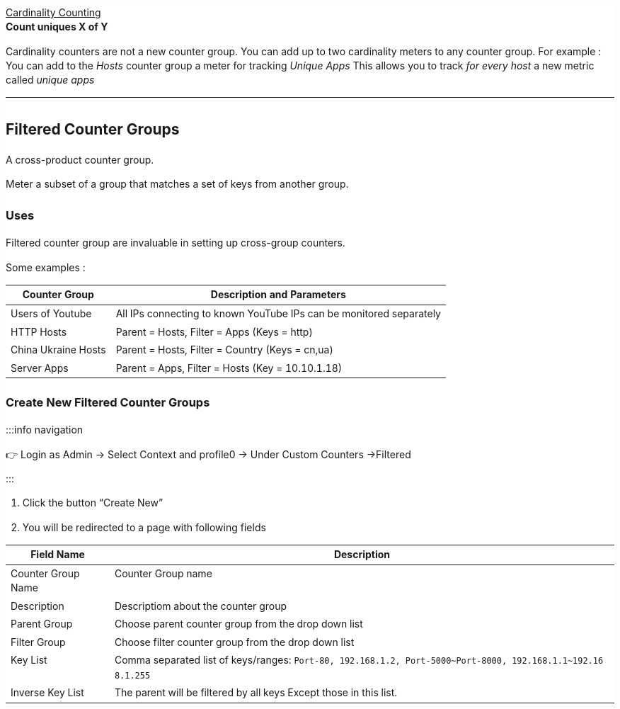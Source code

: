 [Cardinality Counting](/docs/ug/cg/custom#cardinality-counting)  
**Count uniques X of Y**

Cardinality counters are not a new counter group. You can add up to two
cardinality meters to any counter group. For example : You can add to
the *Hosts* counter group a meter for tracking *Unique Apps* This allows
you to track *for every host* a new metric called *unique apps*

------------------------------------------------------------------------

## Filtered Counter Groups

A cross-product counter group.

Meter a subset of a group that matches a set of keys from another group.

### Uses

Filtered counter group are invaluable in setting up cross-group
counters.

Some examples :

| Counter Group       | Description and Parameters                                          |
| ------------------- | ------------------------------------------------------------------- |
| Users of Youtube    | All IPs connecting to known YouTube IPs can be monitored separately |
| HTTP Hosts          | Parent = Hosts, Filter = Apps (Keys = http)                         |
| China Ukraine Hosts | Parent = Hosts, Filter = Country (Keys = cn,ua)                     |
| Server Apps         | Parent = Apps, Filter = Hosts (Key = 10.10.1.18)                    |

### Create New Filtered Counter Groups

:::info navigation

:point_right: Login as Admin &rarr; Select Context and profile0 &rarr; Under Custom Counters
&rarr;Filtered

:::

1. Click the button “Create New”  

2. You will be redirected to a page with following fields

| Field Name         | Description                                                                              |
| ------------------ | ---------------------------------------------------------------------------------------- |
| Counter Group Name | Counter Group name                                                                       |
| Description        | Descriptiom about the counter group                                                      |
| Parent Group       | Choose parent counter group from the drop down list                                      |
| Filter Group       | Choose filter counter group from the drop down list                                      |
| Key List           | Comma separated list of keys/ranges: `Port-80, 192.168.1.2, Port-5000~Port-8000, 192.168.1.1~192.168.1.255`                                                                                      |
| Inverse Key List   | The parent will be filtered by all keys Except those in this list.                       |
